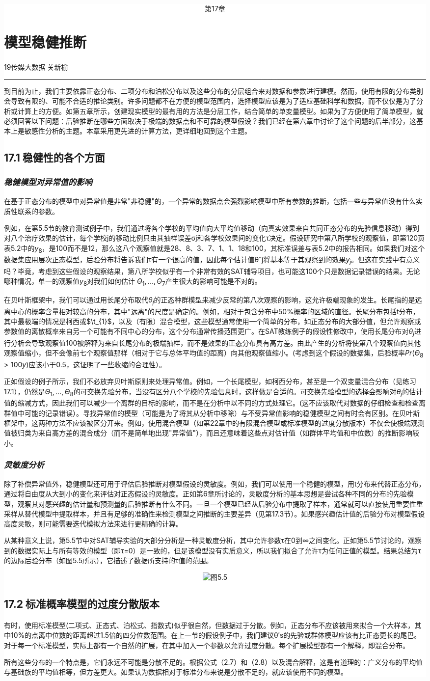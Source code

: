 <center>第17章</center>

# 模型稳健推断
19传媒大数据 关新榆
****
到目前为止，我们主要依靠正态分布、二项分布和泊松分布以及这些分布的分层组合来对数据和参数进行建模。然而，使用有限的分布类别会导致有限的、可能不合适的推论类别。许多问题都不在方便的模型范围内，选择模型应该是为了适应基础科学和数据，而不仅仅是为了分析或计算上的方便。如第五章所示，创建现实模型的最有用的方法是分层工作，结合简单的单变量模型。如果为了方便使用了简单模型，就必须回答以下问题：后验推断在哪些方面取决于极端的数据点和不可靠的模型假设？我们已经在第六章中讨论了这个问题的后半部分，这基本上是敏感性分析的主题。本章采用更先进的计算方法，更详细地回到这个主题。

## 17.1 稳健性的各个方面
### _稳健模型对异常值的影响_

在基于正态分布的模型中对异常值是非常"非稳健"的，一个异常的数据点会强烈影响模型中所有参数的推断，包括一些与异常值没有什么实质性联系的参数。

例如，在第5.5节的教育测试例子中，我们通过将各个学校的平均值向大平均值移动（向真实效果来自共同正态分布的先验信息移动）得到对八个治疗效果的估计，每个学校j的移动比例只由其抽样误差σj和各学校效果间的变化τ决定。假设研究中第八所学校的观察值，即第120页表5.2中的$y_{8}$，是100而不是12，那么这八个观察值就是28、8、3、7、1、1、18和100，其标准误差与表5.2中的报告相同。如果我们对这个数据集应用层次正态模型，后验分布将告诉我们τ有一个很高的值，因此每个估计值θˆj将基本等于其观察到的效果$y_{j}$。但这在实践中有意义吗？毕竟，考虑到这些假设的观察结果，第八所学校似乎有一个非常有效的SAT辅导项目，也可能这100个只是数据记录错误的结果。无论哪种情况，单一的观察值$y_{8}$对我们如何估计
$\Theta_{1},...,\Theta_{7}$产生很大的影响可能是不对的。

在贝叶斯框架中，我们可以通过用长尾分布取代$\theta_{j}$的正态种群模型来减少反常的第八次观察的影响，这允许极端现象的发生。长尾指的是远离中心的概率含量相对较高的分布，其中"远离"的尺度是确定的。例如，相对于包含分布中50%概率的区域的直径。长尾分布包括t分布，其中最极端的情况是柯西或$\t_{1}$，以及（有限）混合模型，这些模型通常使用一个简单的分布，如正态分布的大部分值，但允许观察或参数值的离散概率来自另一个可能有不同中心的分布，这个分布通常传播范围更广。在SAT教练例子的假设性修改中，使用长尾分布对$\theta_{j}$进行分析会导致观察值100被解释为来自长尾分布的极端抽样，而不是效果的正态分布具有高方差。由此产生的分析将使第八个观察值向其他观察值缩小，但不会像前七个观察值那样（相对于它与总体平均值的距离）向其他观察值缩小。(考虑到这个假设的数据集，后验概率$Pr\left(\Theta_{8}>100y\right)$应该小于0.5，这证明了一些收缩的合理性）。

正如假设的例子所示，我们不必放弃贝叶斯原则来处理异常值。例如，一个长尾模型，如柯西分布，甚至是一个双变量混合分布（见练习17.1），仍然是$\Theta_{1},...,\Theta_{8}$的可交换先验分布，当没有区分八个学校的先验信息时，这样做是合适的。可交换先验模型的选择会影响对$\theta_{j}$的估计值的缩减方式，因此我们可以减少一个离群的目标的影响，而不是在分析中以不同的方式处理它。(这不应该取代对数据的仔细检查和检查离群值中可能的记录错误）。寻找异常值的模型（可能是为了将其从分析中移除）与不受异常值影响的稳健模型之间有时会有区别。在贝叶斯框架中，这两种方法不应该被区分开来。例如，使用混合模型（如第22章中的有限混合模型或标准模型的过度分散版本）不仅会使极端观测值被归类为来自高方差的混合成分（而不是简单地出现"异常值"），而且还意味着这些点对估计值（如群体平均值和中位数）的推断影响较小。

### _灵敏度分析_

除了补偿异常值外，稳健模型还可用于评估后验推断对模型假设的灵敏度。例如，我们可以使用一个稳健的模型，用t分布来代替正态分布，通过将自由度从大到小的变化来评估对正态假设的灵敏度。正如第6章所讨论的，灵敏度分析的基本思想是尝试各种不同的分布的先验模型，观察其对感兴趣的估计量和预测量的后验推断有什么不同。一旦一个模型已经从后验分布中提取了样本，通常就可以直接使用重要性重采样从替代模型中提取样本，并且有足够的准确性来检测模型之间推断的主要差异（见第17.3节）。如果感兴趣估计值的后验分布对模型假设高度灵敏，则可能需要迭代模拟方法来进行更精确的计算。

从某种意义上说，第5.5节中对SAT辅导实验的大部分分析是一种灵敏度分析，其中允许参数τ在0到∞之间变化。正如第5.5节讨论的，观察到的数据实际上与所有等效的模型（即τ=0）是一致的，但是该模型没有实质意义，所以我们拟合了允许τ为任何正值的模型。结果总结为τ的边际后验分布（如图5.5所示），它描述了数据所支持的τ值的范围。
<div align=center>
<img src="https://user-images.githubusercontent.com/63713797/137932151-ab9537c6-9f7f-446e-bf45-8ef23d822c93.jpg" width= "30%" alt= "图5.5">
</div>

## 17.2 标准概率模型的过度分散版本

有时，使用标准模型(二项式、正态式、泊松式、指数式)似乎很自然，但数据过于分散。例如，正态分布不应该被用来拟合一个大样本，其中10%的点离中位数的距离超过1.5倍的四分位数范围。在上一节的假设例子中，我们建议θ′s的先验或群体模型应该有比正态更长的尾巴。对于每一个标准模型，实际上都有一个自然的扩展，在其中加入一个参数以允许过度分散。每个扩展模型都有一个解释，即混合分布。

所有这些分布的一个特点是，它们永远不可能是分散不足的。根据公式（2.7）和（2.8）以及混合解释，这是有道理的：广义分布的平均值与基础族的平均值相等，但方差更大。如果认为数据相对于标准分布来说是分散不足的，就应该使用不同的模型。
